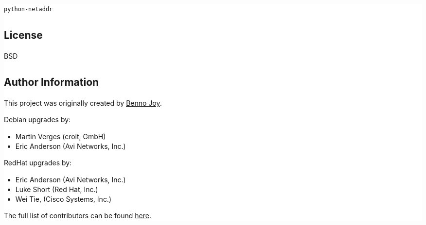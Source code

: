 `python-netaddr`

## License


BSD

## Author Information

This project was originally created by [Benno Joy](https://github.com/bennojoy/network_interface).

Debian upgrades by:

* Martin Verges (croit, GmbH)
* Eric Anderson (Avi Networks, Inc.)

RedHat upgrades by:

* Eric Anderson (Avi Networks, Inc.)
* Luke Short (Red Hat, Inc.)
* Wei Tie, (Cisco Systems, Inc.)

The full list of contributors can be found [here](https://github.com/MartinVerges/ansible.network_interface/graphs/contributors).
